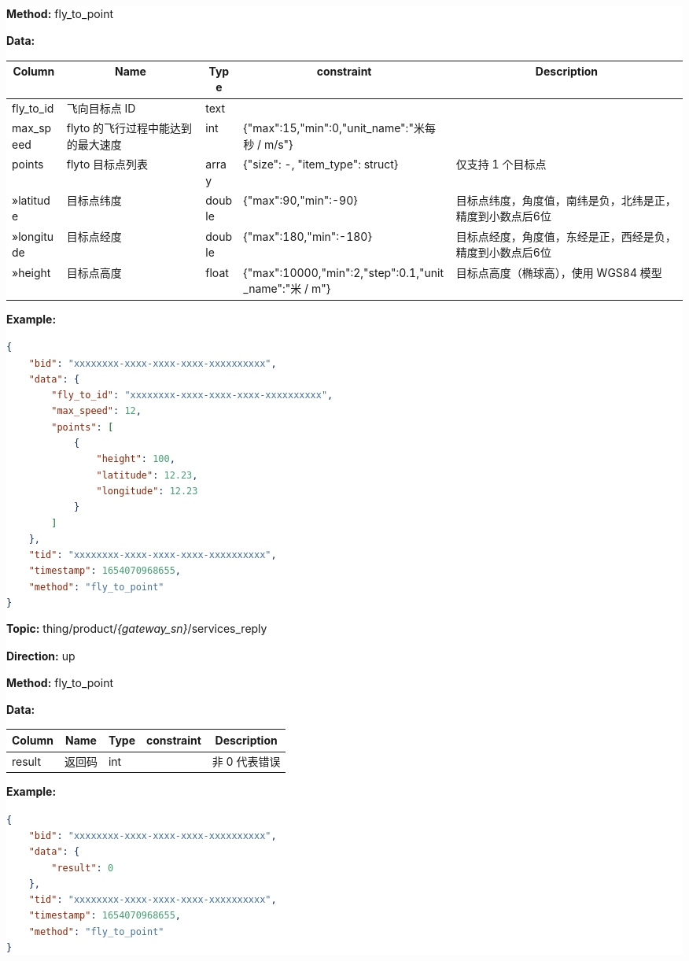 **Method:** fly_to_point

**Data:**

|Column|Name|Type|constraint|Description|
|---|---|---|---|---|
|fly_to_id|飞向目标点 ID|text|  ||
|max_speed|flyto 的飞行过程中能达到的最大速度|int| {"max":15,"min":0,"unit_name":"米每秒 / m/s"} ||
|points|flyto 目标点列表|array|  {"size": -, "item_type": struct}  |仅支持 1 个目标点|
|»latitude|目标点纬度|double| {"max":90,"min":-90} |目标点纬度，角度值，南纬是负，北纬是正，精度到小数点后6位|
|»longitude|目标点经度|double| {"max":180,"min":-180} |目标点经度，角度值，东经是正，西经是负，精度到小数点后6位|
|»height|目标点高度|float| {"max":10000,"min":2,"step":0.1,"unit_name":"米 / m"} |目标点高度（椭球高），使用 WGS84 模型|

**Example:**
```json
{
	"bid": "xxxxxxxx-xxxx-xxxx-xxxx-xxxxxxxxxx",
	"data": {
		"fly_to_id": "xxxxxxxx-xxxx-xxxx-xxxx-xxxxxxxxxx",
		"max_speed": 12,
		"points": [
			{
				"height": 100,
				"latitude": 12.23,
				"longitude": 12.23
			}
		]
	},
	"tid": "xxxxxxxx-xxxx-xxxx-xxxx-xxxxxxxxxx",
	"timestamp": 1654070968655,
	"method": "fly_to_point"
}
```

**Topic:** thing/product/*{gateway_sn}*/services_reply

**Direction:** up

**Method:** fly_to_point

**Data:**

|Column|Name|Type|constraint|Description|
|---|---|---|---|---|
|result|返回码|int|  |非 0 代表错误|

**Example:**
```json
{
	"bid": "xxxxxxxx-xxxx-xxxx-xxxx-xxxxxxxxxx",
	"data": {
		"result": 0
	},
	"tid": "xxxxxxxx-xxxx-xxxx-xxxx-xxxxxxxxxx",
	"timestamp": 1654070968655,
	"method": "fly_to_point"
}
```

